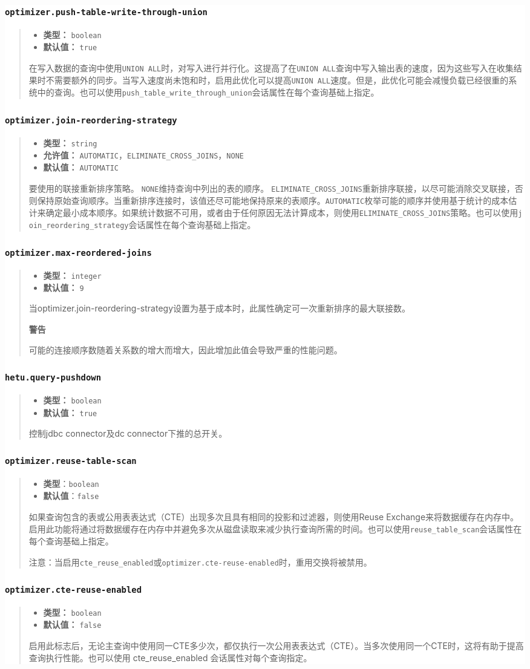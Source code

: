 ### `optimizer.push-table-write-through-union`

> - **类型：** `boolean`
> - **默认值：** `true`
> 
> 在写入数据的查询中使用`UNION ALL`时，对写入进行并行化。这提高了在`UNION ALL`查询中写入输出表的速度，因为这些写入在收集结果时不需要额外的同步。当写入速度尚未饱和时，启用此优化可以提高`UNION ALL`速度。但是，此优化可能会减慢负载已经很重的系统中的查询。也可以使用`push_table_write_through_union`会话属性在每个查询基础上指定。

### `optimizer.join-reordering-strategy`

> - **类型：** `string`
> - **允许值：** `AUTOMATIC`，`ELIMINATE_CROSS_JOINS`，`NONE`
> - **默认值：** `AUTOMATIC`
> 
> 要使用的联接重新排序策略。  `NONE`维持查询中列出的表的顺序。  `ELIMINATE_CROSS_JOINS`重新排序联接，以尽可能消除交叉联接，否则保持原始查询顺序。当重新排序连接时，该值还尽可能地保持原来的表顺序。`AUTOMATIC`枚举可能的顺序并使用基于统计的成本估计来确定最小成本顺序。如果统计数据不可用，或者由于任何原因无法计算成本，则使用`ELIMINATE_CROSS_JOINS`策略。也可以使用`join_reordering_strategy`会话属性在每个查询基础上指定。

### `optimizer.max-reordered-joins`

> - **类型：** `integer`
> - **默认值：** `9`
> 
> 当optimizer.join-reordering-strategy设置为基于成本时，此属性确定可一次重新排序的最大联接数。
> 
> **警告**
> 
> 可能的连接顺序数随着关系数的增大而增大，因此增加此值会导致严重的性能问题。

### `hetu.query-pushdown`

> - **类型：** `boolean`
> - **默认值：** `true`
>
> 控制jdbc connector及dc connector下推的总开关。

### `optimizer.reuse-table-scan`

> - **类型**：`boolean`
> - **默认值**：`false`
>
> 如果查询包含的表或公用表表达式（CTE）出现多次且具有相同的投影和过滤器，则使用Reuse Exchange来将数据缓存在内存中。启用此功能将通过将数据缓存在内存中并避免多次从磁盘读取来减少执行查询所需的时间。也可以使用`reuse_table_scan`会话属性在每个查询基础上指定。
>
> 注意：当启用`cte_reuse_enabled`或`optimizer.cte-reuse-enabled`时，重用交换将被禁用。

### `optimizer.cte-reuse-enabled`

> - **类型：** `boolean`
> - **默认值：** `false`
>
> 启用此标志后，无论主查询中使用同一CTE多少次，都仅执行一次公用表表达式（CTE）。当多次使用同一个CTE时，这将有助于提高查询执行性能。也可以使用 cte_reuse_enabled 会话属性对每个查询指定。
